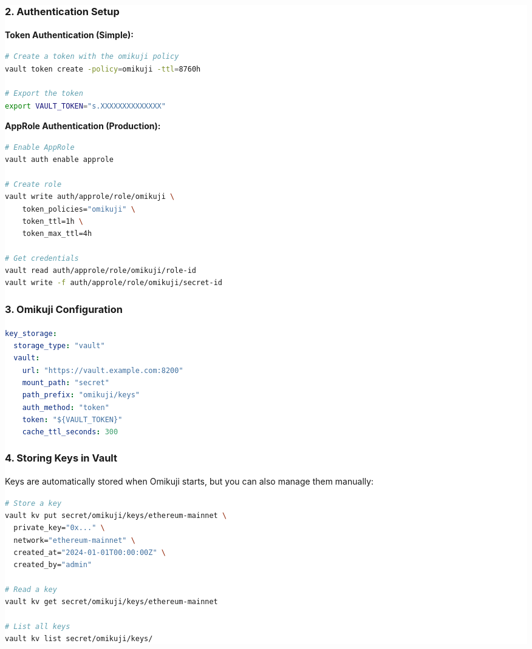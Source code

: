 ```bash
```

### 2. Authentication Setup

**Token Authentication (Simple):**
```bash
# Create a token with the omikuji policy
vault token create -policy=omikuji -ttl=8760h

# Export the token
export VAULT_TOKEN="s.XXXXXXXXXXXXXX"
```

**AppRole Authentication (Production):**
```bash
# Enable AppRole
vault auth enable approle

# Create role
vault write auth/approle/role/omikuji \
    token_policies="omikuji" \
    token_ttl=1h \
    token_max_ttl=4h

# Get credentials
vault read auth/approle/role/omikuji/role-id
vault write -f auth/approle/role/omikuji/secret-id
```

### 3. Omikuji Configuration

```yaml
key_storage:
  storage_type: "vault"
  vault:
    url: "https://vault.example.com:8200"
    mount_path: "secret"
    path_prefix: "omikuji/keys"
    auth_method: "token"
    token: "${VAULT_TOKEN}"
    cache_ttl_seconds: 300
```

### 4. Storing Keys in Vault

Keys are automatically stored when Omikuji starts, but you can also manage them manually:

```bash
# Store a key
vault kv put secret/omikuji/keys/ethereum-mainnet \
  private_key="0x..." \
  network="ethereum-mainnet" \
  created_at="2024-01-01T00:00:00Z" \
  created_by="admin"

# Read a key
vault kv get secret/omikuji/keys/ethereum-mainnet

# List all keys
vault kv list secret/omikuji/keys/
```
